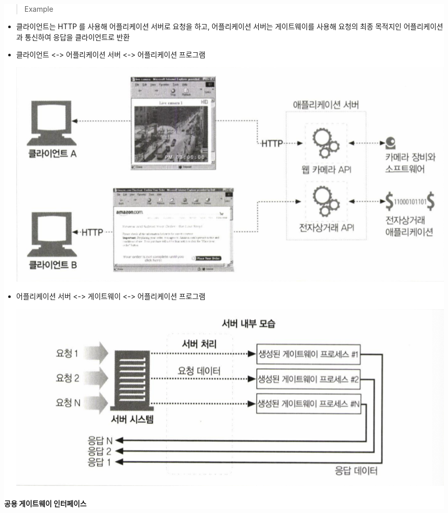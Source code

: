   > Example

* 클라이언트는 HTTP 를 사용해 어플리케이션 서버로 요청을 하고, 어플리케이션 서버는 게이트웨이를 사용해 요청의 최종 목적지인 어플리케이션과 통신하여 응답을 클라이언트로 반환
* 클라이언트 &lt;-&gt; 어플리케이션 서버 &lt;-&gt; 어플리케이션 프로그램 

  ![chapter\_8\_3.png](../../.gitbook/assets/chapter_8_3.png)

* 어플리케이션 서버 &lt;-&gt; 게이트웨이 &lt;-&gt; 어플리케이션 프로그램

  ![chapter\_8\_4.png](../../.gitbook/assets/chapter_8_4.png)

#### 공용 게이트웨이 인터페이스
